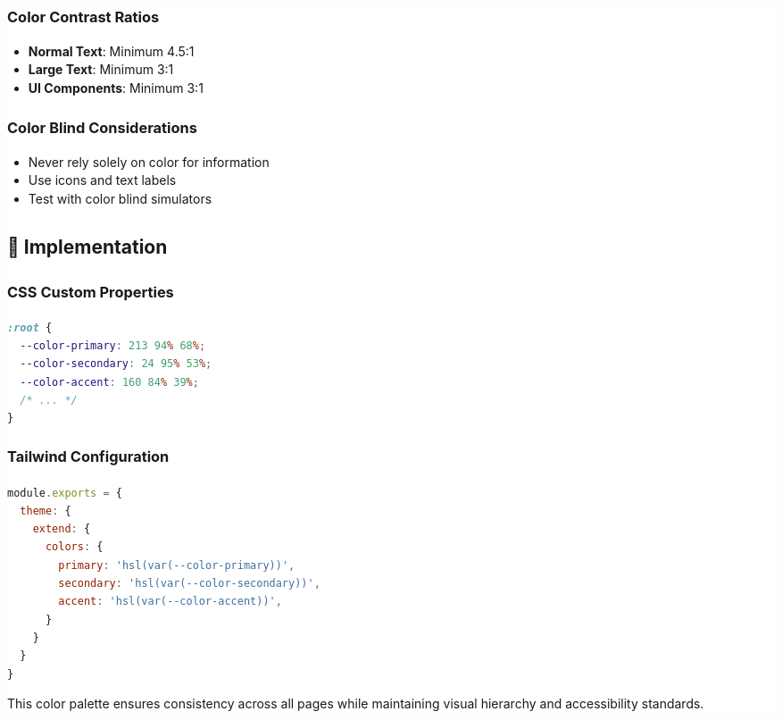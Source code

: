 ### Color Contrast Ratios
- **Normal Text**: Minimum 4.5:1
- **Large Text**: Minimum 3:1
- **UI Components**: Minimum 3:1

### Color Blind Considerations
- Never rely solely on color for information
- Use icons and text labels
- Test with color blind simulators

## 🔧 Implementation

### CSS Custom Properties
```css
:root {
  --color-primary: 213 94% 68%;
  --color-secondary: 24 95% 53%;
  --color-accent: 160 84% 39%;
  /* ... */
}
```

### Tailwind Configuration
```js
module.exports = {
  theme: {
    extend: {
      colors: {
        primary: 'hsl(var(--color-primary))',
        secondary: 'hsl(var(--color-secondary))',
        accent: 'hsl(var(--color-accent))',
      }
    }
  }
}
```

This color palette ensures consistency across all pages while maintaining visual hierarchy and accessibility standards.